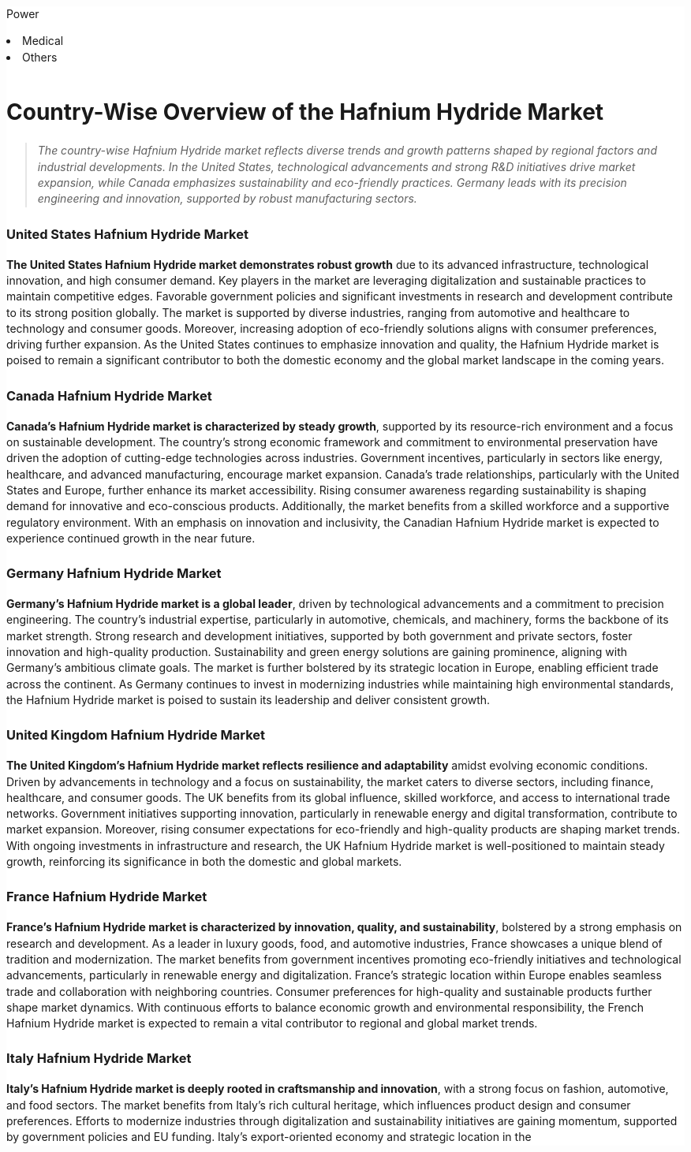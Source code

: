 Power</li><li>Medical</li><li>Others</li></ul><h1><span class="">Country-Wise Overview of the Hafnium Hydride Market<br /></span></h1><blockquote><p><em><span class="">The country-wise Hafnium Hydride market reflects diverse trends and growth patterns shaped by regional factors and industrial developments. In the United States, technological advancements and strong R&amp;D initiatives drive market expansion, while Canada emphasizes sustainability and eco-friendly practices. Germany leads with its precision engineering and innovation, supported by robust manufacturing sectors.</span></em></p></blockquote><h3><strong>United States Hafnium Hydride Market</strong></h3><p><strong>The United States Hafnium Hydride market demonstrates robust growth</strong> due to its advanced infrastructure, technological innovation, and high consumer demand. Key players in the market are leveraging digitalization and sustainable practices to maintain competitive edges. Favorable government policies and significant investments in research and development contribute to its strong position globally. The market is supported by diverse industries, ranging from automotive and healthcare to technology and consumer goods. Moreover, increasing adoption of eco-friendly solutions aligns with consumer preferences, driving further expansion. As the United States continues to emphasize innovation and quality, the Hafnium Hydride market is poised to remain a significant contributor to both the domestic economy and the global market landscape in the coming years.</p><h3><strong>Canada Hafnium Hydride Market</strong></h3><p><strong>Canada&rsquo;s Hafnium Hydride market is characterized by steady growth</strong>, supported by its resource-rich environment and a focus on sustainable development. The country&rsquo;s strong economic framework and commitment to environmental preservation have driven the adoption of cutting-edge technologies across industries. Government incentives, particularly in sectors like energy, healthcare, and advanced manufacturing, encourage market expansion. Canada&rsquo;s trade relationships, particularly with the United States and Europe, further enhance its market accessibility. Rising consumer awareness regarding sustainability is shaping demand for innovative and eco-conscious products. Additionally, the market benefits from a skilled workforce and a supportive regulatory environment. With an emphasis on innovation and inclusivity, the Canadian Hafnium Hydride market is expected to experience continued growth in the near future.</p><h3><strong>Germany Hafnium Hydride Market</strong></h3><p><strong>Germany&rsquo;s Hafnium Hydride market is a global leader</strong>, driven by technological advancements and a commitment to precision engineering. The country&rsquo;s industrial expertise, particularly in automotive, chemicals, and machinery, forms the backbone of its market strength. Strong research and development initiatives, supported by both government and private sectors, foster innovation and high-quality production. Sustainability and green energy solutions are gaining prominence, aligning with Germany&rsquo;s ambitious climate goals. The market is further bolstered by its strategic location in Europe, enabling efficient trade across the continent. As Germany continues to invest in modernizing industries while maintaining high environmental standards, the Hafnium Hydride market is poised to sustain its leadership and deliver consistent growth.</p><h3><strong>United Kingdom Hafnium Hydride Market</strong></h3><p><strong>The United Kingdom&rsquo;s Hafnium Hydride market reflects resilience and adaptability</strong> amidst evolving economic conditions. Driven by advancements in technology and a focus on sustainability, the market caters to diverse sectors, including finance, healthcare, and consumer goods. The UK benefits from its global influence, skilled workforce, and access to international trade networks. Government initiatives supporting innovation, particularly in renewable energy and digital transformation, contribute to market expansion. Moreover, rising consumer expectations for eco-friendly and high-quality products are shaping market trends. With ongoing investments in infrastructure and research, the UK Hafnium Hydride market is well-positioned to maintain steady growth, reinforcing its significance in both the domestic and global markets.</p><h3><strong>France Hafnium Hydride Market</strong></h3><p><strong>France&rsquo;s Hafnium Hydride market is characterized by innovation, quality, and sustainability</strong>, bolstered by a strong emphasis on research and development. As a leader in luxury goods, food, and automotive industries, France showcases a unique blend of tradition and modernization. The market benefits from government incentives promoting eco-friendly initiatives and technological advancements, particularly in renewable energy and digitalization. France&rsquo;s strategic location within Europe enables seamless trade and collaboration with neighboring countries. Consumer preferences for high-quality and sustainable products further shape market dynamics. With continuous efforts to balance economic growth and environmental responsibility, the French Hafnium Hydride market is expected to remain a vital contributor to regional and global market trends.</p><h3><strong>Italy Hafnium Hydride Market</strong></h3><p><strong>Italy&rsquo;s Hafnium Hydride market is deeply rooted in craftsmanship and innovation</strong>, with a strong focus on fashion, automotive, and food sectors. The market benefits from Italy&rsquo;s rich cultural heritage, which influences product design and consumer preferences. Efforts to modernize industries through digitalization and sustainability initiatives are gaining momentum, supported by government policies and EU funding. Italy&rsquo;s export-oriented economy and strategic location in the